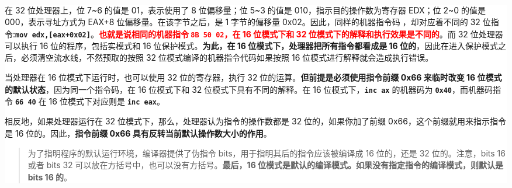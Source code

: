 在 32 位处理器上，位 7~6 的值是 01，表示使用了 8 位偏移量；位 5~3 的值是 010，指示目的操作数为寄存器 EDX；位 2~0 的值是 000，表示寻址方式为 EAX+8 位偏移量。在该字节之后，是 1 字节的偏移量 0x02。因此，同样的机器指令码 ，却对应着不同的 32 位指令:**`mov edx,[eax+0x02]`**。**<font color="red">也就是说相同的机器指令 **`8B 50 02`**，在 16 位模式下和 32 位模式下的解释和执行效果是不同的</font>**。而 32 位处理器可以执行 16 位的程序，包括实模式和 16 位保护模式。**为此，在 16 位模式下，处理器把所有指令都看成是 16 位的**，因此在进入保护模式之后，必须清空流水线，不然预取的按照 32 位模式编译的机器指令代码如果按照 16 位模式进行解释就会造成执行错误。

当处理器在 16 位模式下运行时，也可以使用 32 位的寄存器，执行 32 位的运算。**但前提是必须使用指令前缀 0x66 来临时改变 16 位模式的默认状态**，因为同一个指令码，在 16 位模式下和 32 位模式下具有不同的解释。在 16 位模式下，**`inc ax`** 的机器码为 **`0x40`**，而机器码指令 **`66 40`** 在 16 位模式下对应则是 **`inc eax`**。

相反地，如果处理器运行在 32 位模式下，那么，处理器认为指令的操作数都是 32 位的，如果你加了前缀 0x66，这个前缀就用来指示指令是 16 位的。因此，**指令前缀 0x66 具有反转当前默认操作数大小的作用**。

>为了指明程序的默认运行环境，编译器提供了伪指令 bits，用于指明其后的指令应该被编译成 16 位的，还是 32 位的。注意，bits 16 或者 bits 32 可以放在方括号中，也可以没有方括号。**最后，16 位模式是默认的编译模式。如果没有指定指令的编译模式，则默认是 bits 16 的**。